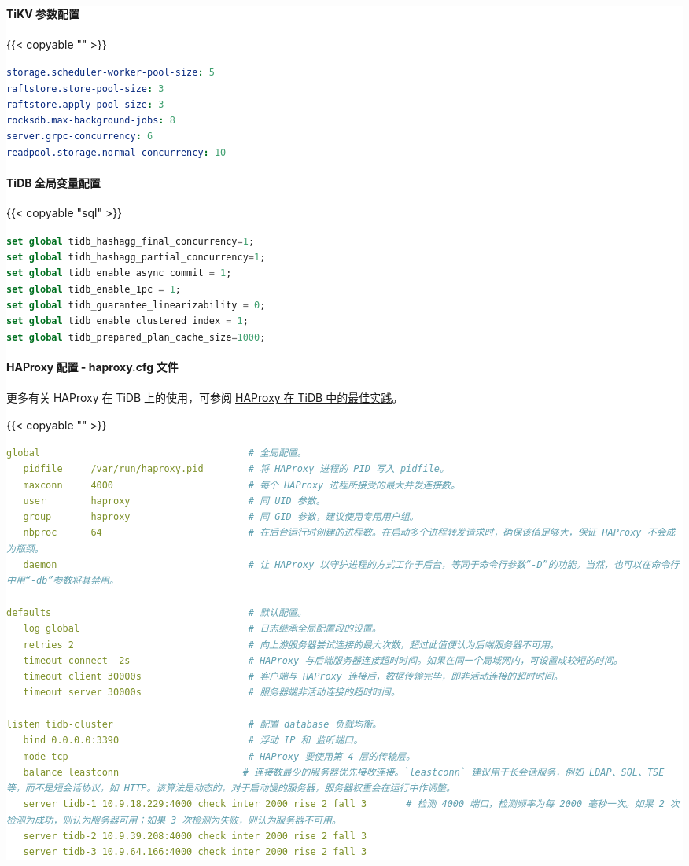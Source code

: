 #### TiKV 参数配置

{{< copyable "" >}}

```yaml
storage.scheduler-worker-pool-size: 5
raftstore.store-pool-size: 3
raftstore.apply-pool-size: 3
rocksdb.max-background-jobs: 8
server.grpc-concurrency: 6
readpool.storage.normal-concurrency: 10
```

#### TiDB 全局变量配置

{{< copyable "sql" >}}

```sql
set global tidb_hashagg_final_concurrency=1;
set global tidb_hashagg_partial_concurrency=1;
set global tidb_enable_async_commit = 1;
set global tidb_enable_1pc = 1;
set global tidb_guarantee_linearizability = 0;
set global tidb_enable_clustered_index = 1;
set global tidb_prepared_plan_cache_size=1000;
```

#### HAProxy 配置 - haproxy.cfg 文件

更多有关 HAProxy 在 TiDB 上的使用，可参阅 [HAProxy 在 TiDB 中的最佳实践](/best-practices/haproxy-best-practices.md)。

{{< copyable "" >}}

```yaml
global                                     # 全局配置。
   pidfile     /var/run/haproxy.pid        # 将 HAProxy 进程的 PID 写入 pidfile。
   maxconn     4000                        # 每个 HAProxy 进程所接受的最大并发连接数。
   user        haproxy                     # 同 UID 参数。
   group       haproxy                     # 同 GID 参数，建议使用专用用户组。
   nbproc      64                          # 在后台运行时创建的进程数。在启动多个进程转发请求时，确保该值足够大，保证 HAProxy 不会成为瓶颈。
   daemon                                  # 让 HAProxy 以守护进程的方式工作于后台，等同于命令行参数“-D”的功能。当然，也可以在命令行中用“-db”参数将其禁用。

defaults                                   # 默认配置。
   log global                              # 日志继承全局配置段的设置。
   retries 2                               # 向上游服务器尝试连接的最大次数，超过此值便认为后端服务器不可用。
   timeout connect  2s                     # HAProxy 与后端服务器连接超时时间。如果在同一个局域网内，可设置成较短的时间。
   timeout client 30000s                   # 客户端与 HAProxy 连接后，数据传输完毕，即非活动连接的超时时间。
   timeout server 30000s                   # 服务器端非活动连接的超时时间。

listen tidb-cluster                        # 配置 database 负载均衡。
   bind 0.0.0.0:3390                       # 浮动 IP 和 监听端口。
   mode tcp                                # HAProxy 要使用第 4 层的传输层。
   balance leastconn                      # 连接数最少的服务器优先接收连接。`leastconn` 建议用于长会话服务，例如 LDAP、SQL、TSE 等，而不是短会话协议，如 HTTP。该算法是动态的，对于启动慢的服务器，服务器权重会在运行中作调整。
   server tidb-1 10.9.18.229:4000 check inter 2000 rise 2 fall 3       # 检测 4000 端口，检测频率为每 2000 毫秒一次。如果 2 次检测为成功，则认为服务器可用；如果 3 次检测为失败，则认为服务器不可用。
   server tidb-2 10.9.39.208:4000 check inter 2000 rise 2 fall 3
   server tidb-3 10.9.64.166:4000 check inter 2000 rise 2 fall 3
```
